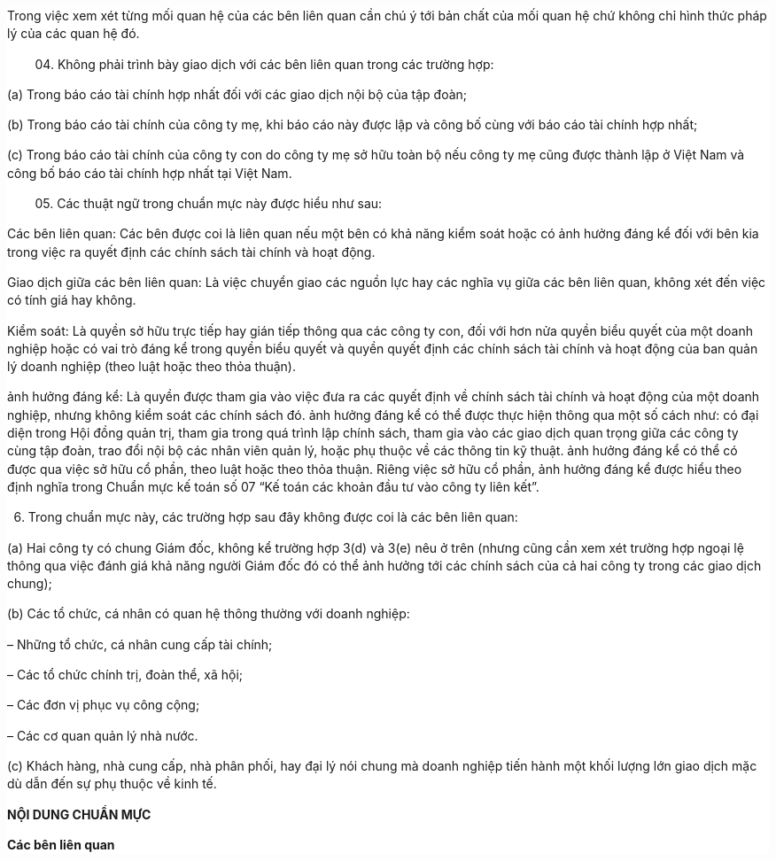 Trong việc xem xét từng mối quan hệ của các bên liên quan cần chú ý tới bản chất của mối quan hệ chứ không chỉ hình thức pháp lý của các quan hệ đó.


        04. Không phải trình bày giao dịch với các bên liên quan trong các trường hợp:  

(a) Trong báo cáo tài chính hợp nhất đối với các giao dịch nội bộ của tập đoàn;  

(b) Trong báo cáo tài chính của công ty mẹ, khi báo cáo này được lập và công bố cùng với báo cáo tài chính hợp nhất;  

(c) Trong báo cáo tài chính của công ty con do công ty mẹ sở hữu toàn bộ nếu công ty mẹ cũng được thành lập ở Việt Nam và công bố báo cáo tài chính hợp nhất tại Việt Nam.


        05. Các thuật ngữ trong chuẩn mực này được hiểu như sau:  

Các bên liên quan: Các bên được coi là liên quan nếu một bên có khả năng kiểm soát hoặc có ảnh hưởng đáng kể đối với bên kia trong việc ra quyết định các chính sách tài chính và hoạt động.  

Giao dịch giữa các bên liên quan: Là việc chuyển giao các nguồn lực hay các nghĩa vụ giữa các bên liên quan, không xét đến việc có tính giá hay không.  

Kiểm soát: Là quyền sở hữu trực tiếp hay gián tiếp thông qua các công ty con, đối với hơn nửa quyền biểu quyết của một doanh nghiệp hoặc có vai trò đáng kể trong quyền biểu quyết và quyền quyết định các chính sách tài chính và hoạt động của ban quản lý doanh nghiệp (theo luật hoặc theo thỏa thuận).  

ảnh hưởng đáng kể: Là quyền được tham gia vào việc đưa ra các quyết định về chính sách tài chính và hoạt động của một doanh nghiệp, nhưng không kiểm soát các chính sách đó. ảnh hưởng đáng kể có thể được thực hiện thông qua một số cách như: có đại diện trong Hội đồng quản trị, tham gia trong quá trình lập chính sách, tham gia vào các giao dịch quan trọng giữa các công ty cùng tập đoàn, trao đổi nội bộ các nhân viên quản lý, hoặc phụ thuộc về các thông tin kỹ thuật. ảnh hưởng đáng kể có thể có được qua việc sở hữu cổ phần, theo luật hoặc theo thỏa thuận. Riêng việc sở hữu cổ phần, ảnh hưởng đáng kể được hiểu theo định nghĩa trong Chuẩn mực kế toán số 07 “Kế toán các khoản đầu tư vào công ty liên kết”.  

06. Trong chuẩn mực này, các trường hợp sau đây không được coi là các bên liên quan:  

(a) Hai công ty có chung Giám đốc, không kể trường hợp 3(d) và 3(e) nêu ở trên (nhưng cũng cần xem xét trường hợp ngoại lệ thông qua việc đánh giá khả năng người Giám đốc đó có thể ảnh hưởng tới các chính sách của cả hai công ty trong các giao dịch chung);  

(b) Các tổ chức, cá nhân có quan hệ thông thường với doanh nghiệp:  

– Những tổ chức, cá nhân cung cấp tài chính;  

– Các tổ chức chính trị, đoàn thể, xã hội;  

– Các đơn vị phục vụ công cộng;  

– Các cơ quan quản lý nhà nước.  

(c) Khách hàng, nhà cung cấp, nhà phân phối, hay đại lý nói chung mà doanh nghiệp tiến hành một khối lượng lớn giao dịch mặc dù dẫn đến sự phụ thuộc về kinh tế.



**NỘI DUNG CHUẨN MỰC**

**Các bên liên quan**


